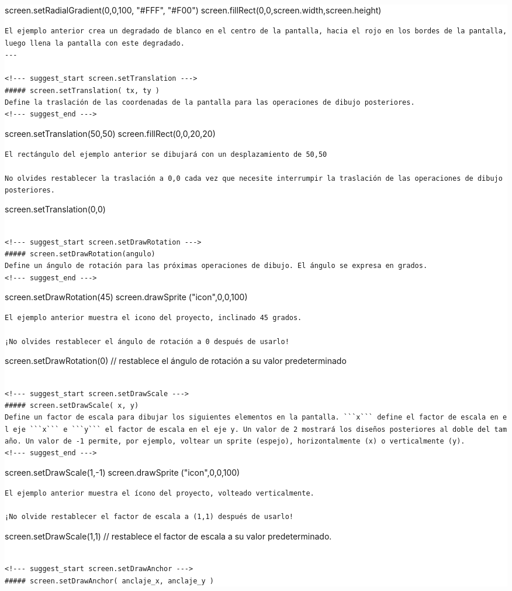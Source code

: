 ```

```
screen.setRadialGradient(0,0,100, "#FFF", "#F00")
screen.fillRect(0,0,screen.width,screen.height)
```
El ejemplo anterior crea un degradado de blanco en el centro de la pantalla, hacia el rojo en los bordes de la pantalla, luego llena la pantalla con este degradado.
---

<!--- suggest_start screen.setTranslation --->
##### screen.setTranslation( tx, ty )
Define la traslación de las coordenadas de la pantalla para las operaciones de dibujo posteriores.
<!--- suggest_end --->

```
screen.setTranslation(50,50)
screen.fillRect(0,0,20,20)
```
El rectángulo del ejemplo anterior se dibujará con un desplazamiento de 50,50

No olvides restablecer la traslación a 0,0 cada vez que necesite interrumpir la traslación de las operaciones de dibujo posteriores.
```
screen.setTranslation(0,0)
```

<!--- suggest_start screen.setDrawRotation --->
##### screen.setDrawRotation(angulo)
Define un ángulo de rotación para las próximas operaciones de dibujo. El ángulo se expresa en grados.
<!--- suggest_end --->

```
screen.setDrawRotation(45)
screen.drawSprite ("icon",0,0,100)
```
El ejemplo anterior muestra el icono del proyecto, inclinado 45 grados.

¡No olvides restablecer el ángulo de rotación a 0 después de usarlo!
```
screen.setDrawRotation(0) // restablece el ángulo de rotación a su valor predeterminado
```

<!--- suggest_start screen.setDrawScale --->
##### screen.setDrawScale( x, y)
Define un factor de escala para dibujar los siguientes elementos en la pantalla. ```x``` define el factor de escala en el eje ```x``` e ```y``` el factor de escala en el eje y. Un valor de 2 mostrará los diseños posteriores al doble del tamaño. Un valor de -1 permite, por ejemplo, voltear un sprite (espejo), horizontalmente (x) o verticalmente (y).
<!--- suggest_end --->

```
screen.setDrawScale(1,-1)
screen.drawSprite ("icon",0,0,100)
```
El ejemplo anterior muestra el ícono del proyecto, volteado verticalmente.

¡No olvide restablecer el factor de escala a (1,1) después de usarlo!
```
screen.setDrawScale(1,1) // restablece el factor de escala a su valor predeterminado.
```

<!--- suggest_start screen.setDrawAnchor --->
##### screen.setDrawAnchor( anclaje_x, anclaje_y )
```